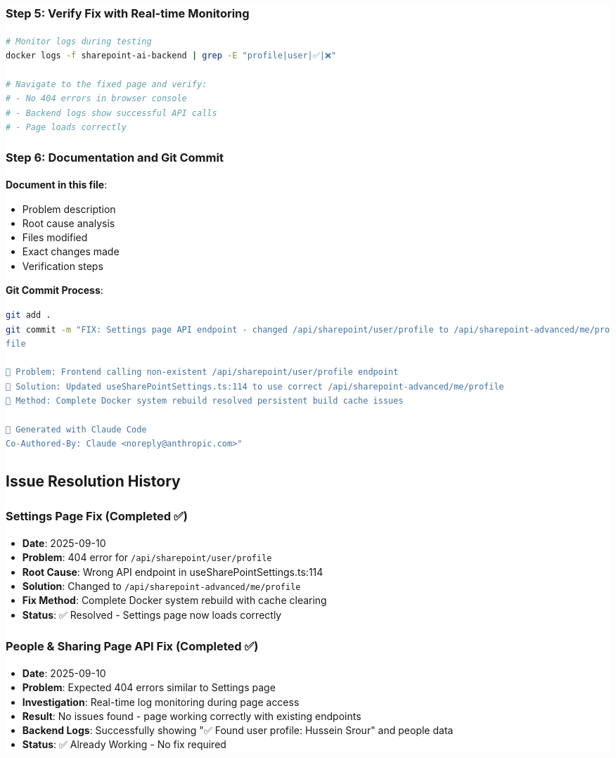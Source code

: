 ### Step 5: Verify Fix with Real-time Monitoring
```bash
# Monitor logs during testing
docker logs -f sharepoint-ai-backend | grep -E "profile|user|✅|❌"

# Navigate to the fixed page and verify:
# - No 404 errors in browser console
# - Backend logs show successful API calls
# - Page loads correctly
```

### Step 6: Documentation and Git Commit

**Document in this file**:
- Problem description
- Root cause analysis  
- Files modified
- Exact changes made
- Verification steps

**Git Commit Process**:
```bash
git add .
git commit -m "FIX: Settings page API endpoint - changed /api/sharepoint/user/profile to /api/sharepoint-advanced/me/profile

🔧 Problem: Frontend calling non-existent /api/sharepoint/user/profile endpoint
🔧 Solution: Updated useSharePointSettings.ts:114 to use correct /api/sharepoint-advanced/me/profile
🔧 Method: Complete Docker system rebuild resolved persistent build cache issues

🤖 Generated with Claude Code
Co-Authored-By: Claude <noreply@anthropic.com>"
```

## Issue Resolution History

### Settings Page Fix (Completed ✅)
- **Date**: 2025-09-10
- **Problem**: 404 error for `/api/sharepoint/user/profile`
- **Root Cause**: Wrong API endpoint in useSharePointSettings.ts:114
- **Solution**: Changed to `/api/sharepoint-advanced/me/profile`
- **Fix Method**: Complete Docker system rebuild with cache clearing
- **Status**: ✅ Resolved - Settings page now loads correctly

### People & Sharing Page API Fix (Completed ✅)
- **Date**: 2025-09-10  
- **Problem**: Expected 404 errors similar to Settings page
- **Investigation**: Real-time log monitoring during page access
- **Result**: No issues found - page working correctly with existing endpoints
- **Backend Logs**: Successfully showing "✅ Found user profile: Hussein Srour" and people data
- **Status**: ✅ Already Working - No fix required
